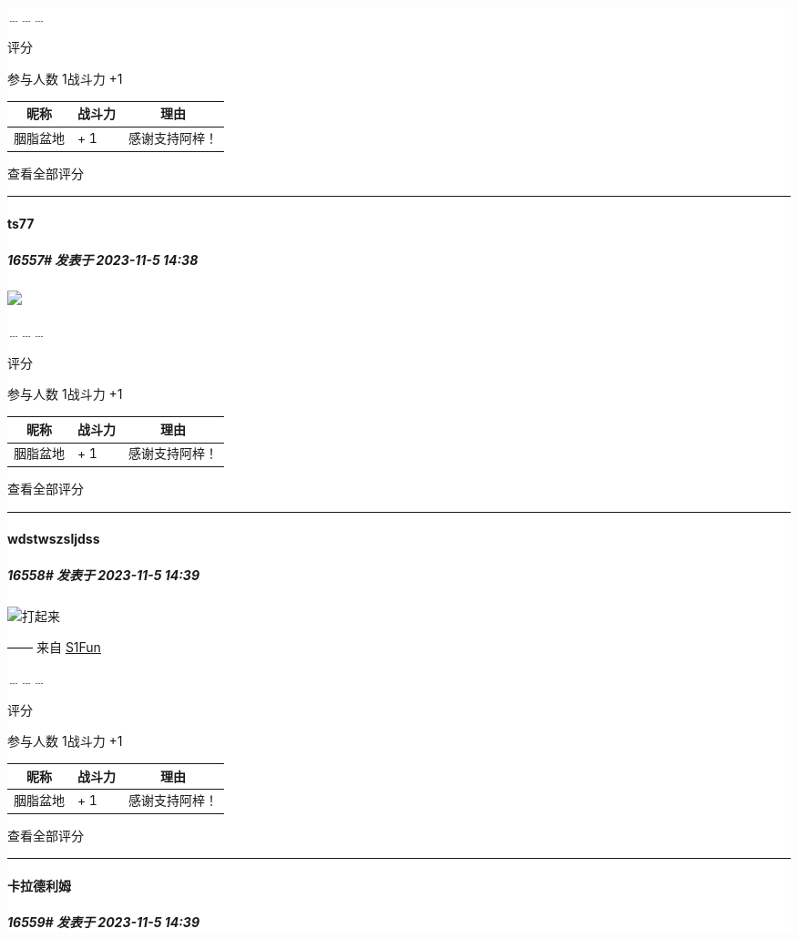 ﹍﹍﹍

评分

 参与人数 1战斗力 +1

|昵称|战斗力|理由|
|----|---|---|
| 胭脂盆地| + 1|感谢支持阿梓！|

查看全部评分

*****

####  ts77  
##### 16557#       发表于 2023-11-5 14:38

<img src="https://static.saraba1st.com/image/smiley/goose2017/001.png" referrerpolicy="no-referrer">

﹍﹍﹍

评分

 参与人数 1战斗力 +1

|昵称|战斗力|理由|
|----|---|---|
| 胭脂盆地| + 1|感谢支持阿梓！|

查看全部评分

*****

####  wdstwszsljdss  
##### 16558#       发表于 2023-11-5 14:39

<img src="https://static.saraba1st.com/image/smiley/goose2017/001.png" referrerpolicy="no-referrer">打起来

—— 来自 [S1Fun](https://s1fun.koalcat.com)

﹍﹍﹍

评分

 参与人数 1战斗力 +1

|昵称|战斗力|理由|
|----|---|---|
| 胭脂盆地| + 1|感谢支持阿梓！|

查看全部评分

*****

####  卡拉德利姆  
##### 16559#       发表于 2023-11-5 14:39
